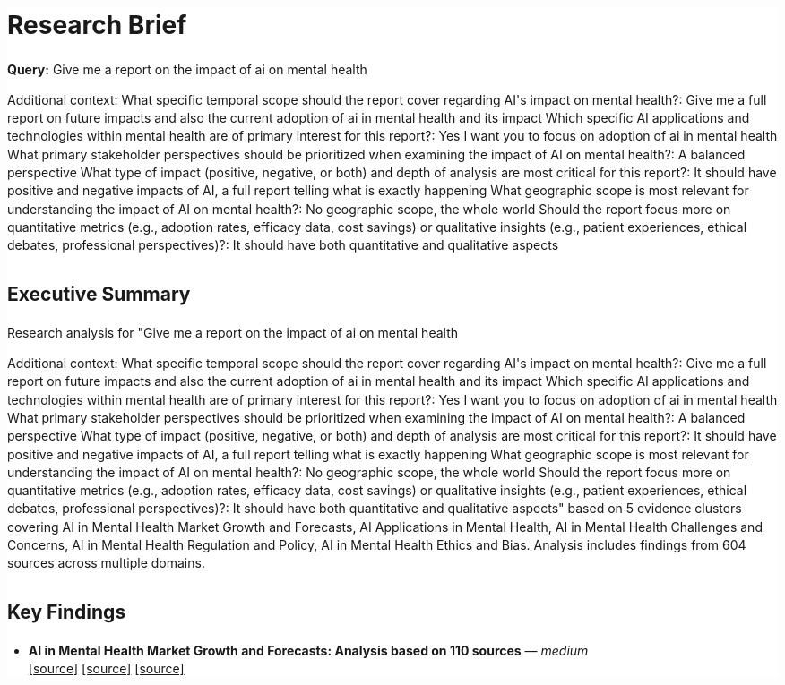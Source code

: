 # Research Brief

**Query:** Give me a report on the impact of ai on mental health

Additional context:
What specific temporal scope should the report cover regarding AI's impact on mental health?: Give me a full report on future impacts and also the current adoption of ai in mental health and its impact
Which specific AI applications and technologies within mental health are of primary interest for this report?: Yes I want you to focus on adoption of ai in mental health
What primary stakeholder perspectives should be prioritized when examining the impact of AI on mental health?: A balanced perspective
What type of impact (positive, negative, or both) and depth of analysis are most critical for this report?: It should have positive and negative impacts of AI, a full report telling what is exactly happening
What geographic scope is most relevant for understanding the impact of AI on mental health?: No geographic scope, the whole world
Should the report focus more on quantitative metrics (e.g., adoption rates, efficacy data, cost savings) or qualitative insights (e.g., patient experiences, ethical debates, professional perspectives)?: It should have both quantitative and qualitative aspects

## Executive Summary
Research analysis for "Give me a report on the impact of ai on mental health

Additional context:
What specific temporal scope should the report cover regarding AI's impact on mental health?: Give me a full report on future impacts and also the current adoption of ai in mental health and its impact
Which specific AI applications and technologies within mental health are of primary interest for this report?: Yes I want you to focus on adoption of ai in mental health
What primary stakeholder perspectives should be prioritized when examining the impact of AI on mental health?: A balanced perspective
What type of impact (positive, negative, or both) and depth of analysis are most critical for this report?: It should have positive and negative impacts of AI, a full report telling what is exactly happening
What geographic scope is most relevant for understanding the impact of AI on mental health?: No geographic scope, the whole world
Should the report focus more on quantitative metrics (e.g., adoption rates, efficacy data, cost savings) or qualitative insights (e.g., patient experiences, ethical debates, professional perspectives)?: It should have both quantitative and qualitative aspects" based on 5 evidence clusters covering AI in Mental Health Market Growth and Forecasts, AI Applications in Mental Health, AI in Mental Health Challenges and Concerns, AI in Mental Health Regulation and Policy, AI in Mental Health Ethics and Bias. Analysis includes findings from 604 sources across multiple domains.

## Key Findings
- **AI in Mental Health Market Growth and Forecasts: Analysis based on 110 sources** — _medium_  
  [[source]](https://www.openpr.com/news/4115345/comprehensive-ai-in-mental-health-market-forecast-2025-2034) [[source]](https://www.geeksforgeeks.org/artificial-intelligence/ai-in-mental-health-opportunities-and-challenges/) [[source]](https://www.ijnonline.org/journal-article-file/24983)
